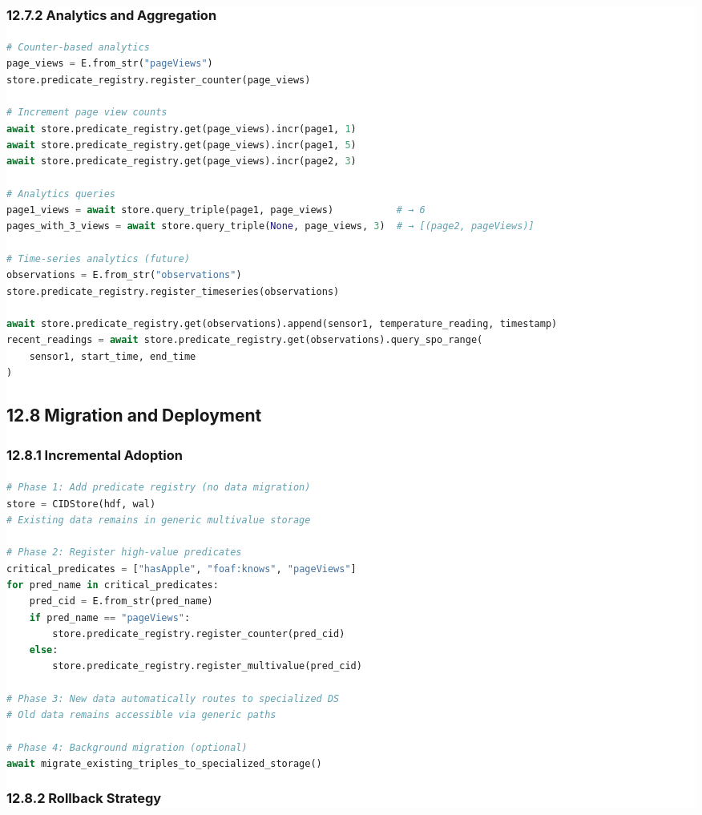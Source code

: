 ### 12.7.2 Analytics and Aggregation

```python
# Counter-based analytics
page_views = E.from_str("pageViews")
store.predicate_registry.register_counter(page_views)

# Increment page view counts
await store.predicate_registry.get(page_views).incr(page1, 1)
await store.predicate_registry.get(page_views).incr(page1, 5)
await store.predicate_registry.get(page_views).incr(page2, 3)

# Analytics queries
page1_views = await store.query_triple(page1, page_views)           # → 6
pages_with_3_views = await store.query_triple(None, page_views, 3)  # → [(page2, pageViews)]

# Time-series analytics (future)
observations = E.from_str("observations")
store.predicate_registry.register_timeseries(observations)

await store.predicate_registry.get(observations).append(sensor1, temperature_reading, timestamp)
recent_readings = await store.predicate_registry.get(observations).query_spo_range(
    sensor1, start_time, end_time
)
```

## 12.8 Migration and Deployment

### 12.8.1 Incremental Adoption

```python
# Phase 1: Add predicate registry (no data migration)
store = CIDStore(hdf, wal)
# Existing data remains in generic multivalue storage

# Phase 2: Register high-value predicates
critical_predicates = ["hasApple", "foaf:knows", "pageViews"]
for pred_name in critical_predicates:
    pred_cid = E.from_str(pred_name)
    if pred_name == "pageViews":
        store.predicate_registry.register_counter(pred_cid)
    else:
        store.predicate_registry.register_multivalue(pred_cid)

# Phase 3: New data automatically routes to specialized DS
# Old data remains accessible via generic paths

# Phase 4: Background migration (optional)
await migrate_existing_triples_to_specialized_storage()
```

### 12.8.2 Rollback Strategy
